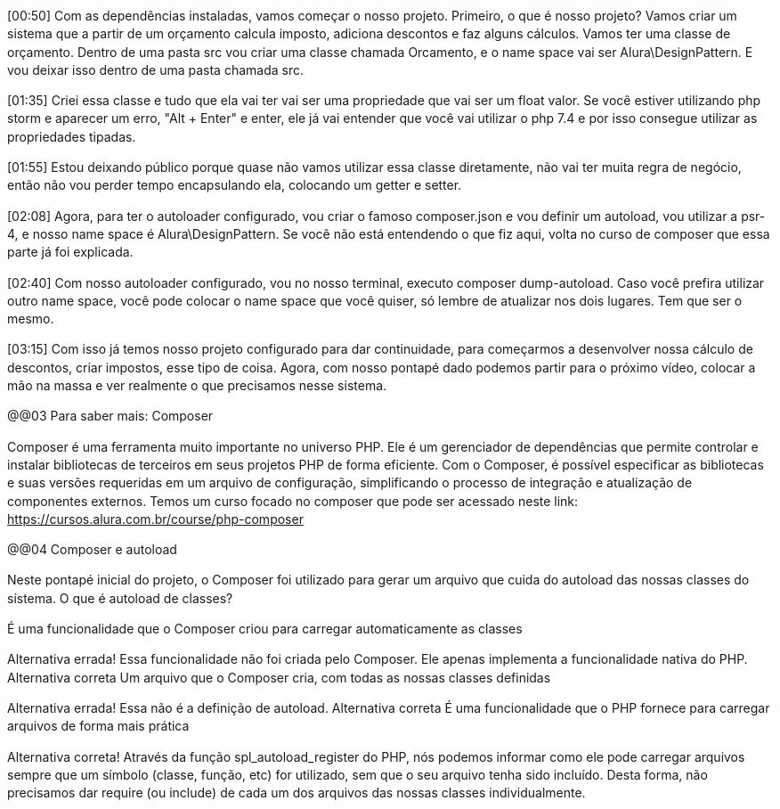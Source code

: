 [00:50] Com as dependências instaladas, vamos começar o nosso projeto. Primeiro, o que é nosso projeto? Vamos criar um sistema que a partir de um orçamento calcula imposto, adiciona descontos e faz alguns cálculos. Vamos ter uma classe de orçamento. Dentro de uma pasta src vou criar uma classe chamada Orcamento, e o name space vai ser Alura\DesignPattern. E vou deixar isso dentro de uma pasta chamada src.

[01:35] Criei essa classe e tudo que ela vai ter vai ser uma propriedade que vai ser um float valor. Se você estiver utilizando php storm e aparecer um erro, "Alt + Enter" e enter, ele já vai entender que você vai utilizar o php 7.4 e por isso consegue utilizar as propriedades tipadas.

[01:55] Estou deixando público porque quase não vamos utilizar essa classe diretamente, não vai ter muita regra de negócio, então não vou perder tempo encapsulando ela, colocando um getter e setter.

[02:08] Agora, para ter o autoloader configurado, vou criar o famoso composer.json e vou definir um autoload, vou utilizar a psr-4, e nosso name space é Alura\DesignPattern. Se você não está entendendo o que fiz aqui, volta no curso de composer que essa parte já foi explicada.

[02:40] Com nosso autoloader configurado, vou no nosso terminal, executo composer dump-autoload. Caso você prefira utilizar outro name space, você pode colocar o name space que você quiser, só lembre de atualizar nos dois lugares. Tem que ser o mesmo.

[03:15] Com isso já temos nosso projeto configurado para dar continuidade, para começarmos a desenvolver nossa cálculo de descontos, criar impostos, esse tipo de coisa. Agora, com nosso pontapé dado podemos partir para o próximo vídeo, colocar a mão na massa e ver realmente o que precisamos nesse sistema.

@@03
Para saber mais: Composer

Composer é uma ferramenta muito importante no universo PHP. Ele é um gerenciador de dependências que permite controlar e instalar bibliotecas de terceiros em seus projetos PHP de forma eficiente. Com o Composer, é possível especificar as bibliotecas e suas versões requeridas em um arquivo de configuração, simplificando o processo de integração e atualização de componentes externos.
Temos um curso focado no composer que pode ser acessado neste link: https://cursos.alura.com.br/course/php-composer

@@04
Composer e autoload

Neste pontapé inicial do projeto, o Composer foi utilizado para gerar um arquivo que cuida do autoload das nossas classes do sistema.
O que é autoload de classes?

É uma funcionalidade que o Composer criou para carregar automaticamente as classes
 
Alternativa errada! Essa funcionalidade não foi criada pelo Composer. Ele apenas implementa a funcionalidade nativa do PHP.
Alternativa correta
Um arquivo que o Composer cria, com todas as nossas classes definidas
 
Alternativa errada! Essa não é a definição de autoload.
Alternativa correta
É uma funcionalidade que o PHP fornece para carregar arquivos de forma mais prática
 
Alternativa correta! Através da função spl_autoload_register do PHP, nós podemos informar como ele pode carregar arquivos sempre que um símbolo (classe, função, etc) for utilizado, sem que o seu arquivo tenha sido incluído. Desta forma, não precisamos dar require (ou include) de cada um dos arquivos das nossas classes individualmente.
